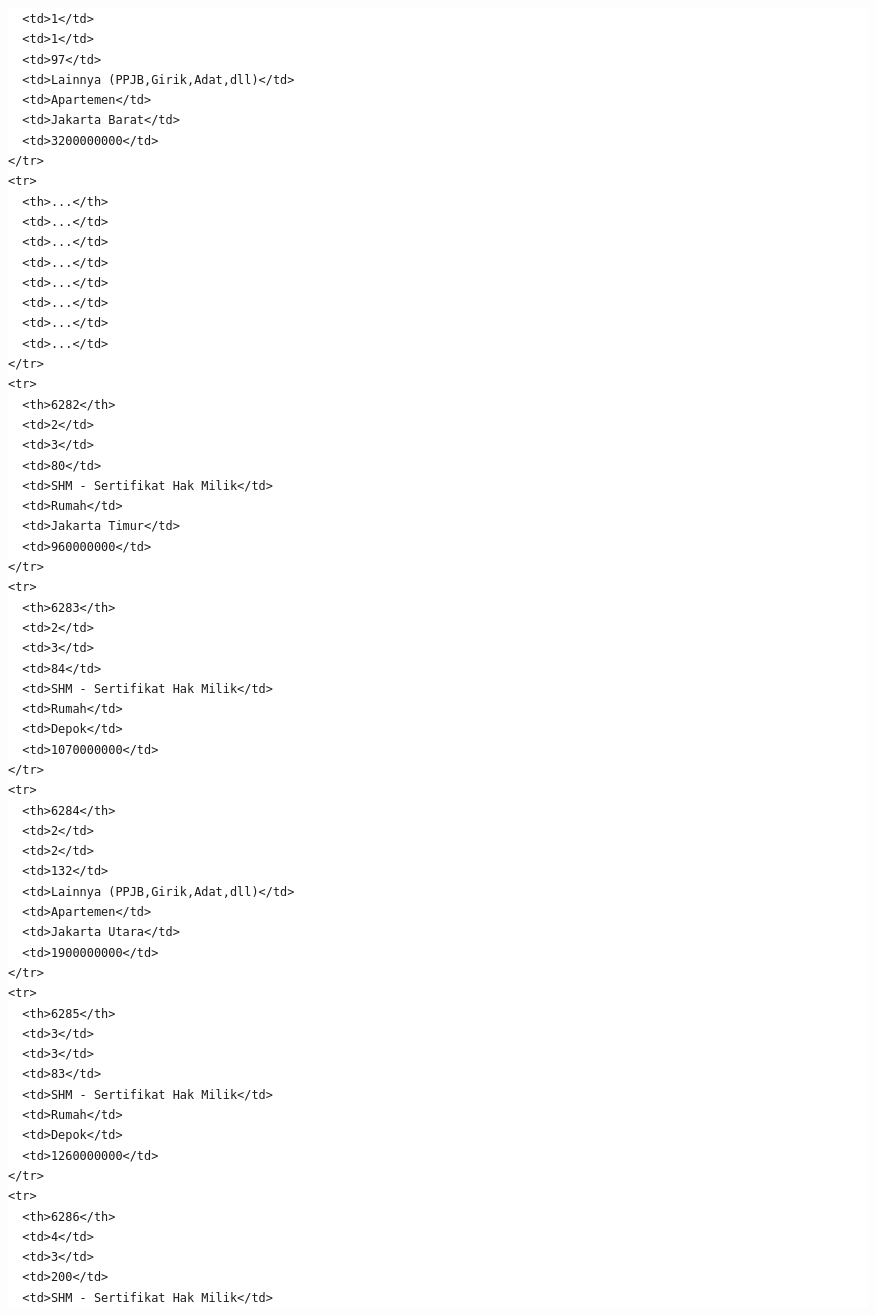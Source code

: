       <td>1</td>
      <td>1</td>
      <td>97</td>
      <td>Lainnya (PPJB,Girik,Adat,dll)</td>
      <td>Apartemen</td>
      <td>Jakarta Barat</td>
      <td>3200000000</td>
    </tr>
    <tr>
      <th>...</th>
      <td>...</td>
      <td>...</td>
      <td>...</td>
      <td>...</td>
      <td>...</td>
      <td>...</td>
      <td>...</td>
    </tr>
    <tr>
      <th>6282</th>
      <td>2</td>
      <td>3</td>
      <td>80</td>
      <td>SHM - Sertifikat Hak Milik</td>
      <td>Rumah</td>
      <td>Jakarta Timur</td>
      <td>960000000</td>
    </tr>
    <tr>
      <th>6283</th>
      <td>2</td>
      <td>3</td>
      <td>84</td>
      <td>SHM - Sertifikat Hak Milik</td>
      <td>Rumah</td>
      <td>Depok</td>
      <td>1070000000</td>
    </tr>
    <tr>
      <th>6284</th>
      <td>2</td>
      <td>2</td>
      <td>132</td>
      <td>Lainnya (PPJB,Girik,Adat,dll)</td>
      <td>Apartemen</td>
      <td>Jakarta Utara</td>
      <td>1900000000</td>
    </tr>
    <tr>
      <th>6285</th>
      <td>3</td>
      <td>3</td>
      <td>83</td>
      <td>SHM - Sertifikat Hak Milik</td>
      <td>Rumah</td>
      <td>Depok</td>
      <td>1260000000</td>
    </tr>
    <tr>
      <th>6286</th>
      <td>4</td>
      <td>3</td>
      <td>200</td>
      <td>SHM - Sertifikat Hak Milik</td>